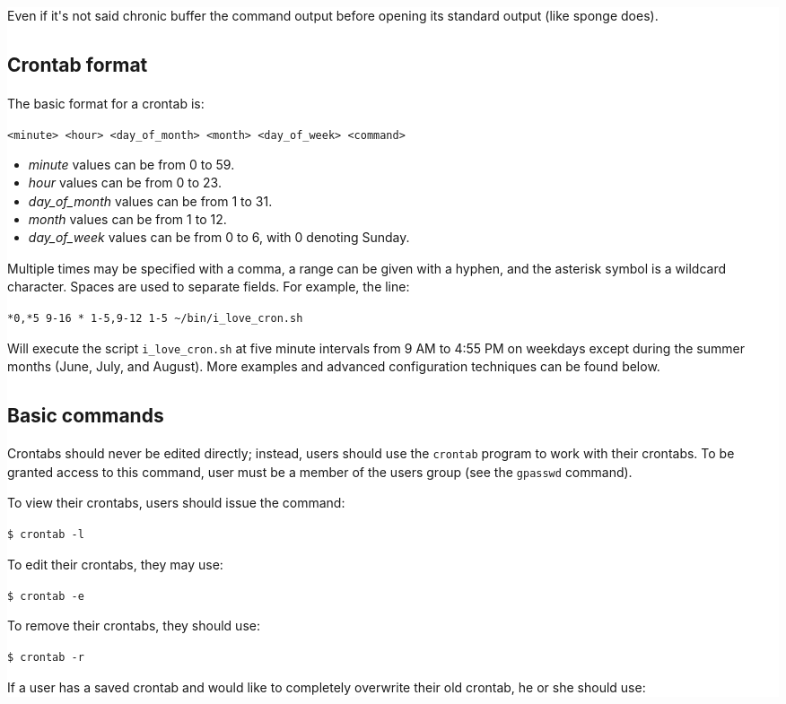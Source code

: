 Even if it's not said chronic buffer the command output before opening its standard output (like sponge does).

## Crontab format

The basic format for a crontab is:

```
<minute> <hour> <day_of_month> <month> <day_of_week> <command>

```

*   *minute* values can be from 0 to 59.
*   *hour* values can be from 0 to 23.
*   *day_of_month* values can be from 1 to 31.
*   *month* values can be from 1 to 12.
*   *day_of_week* values can be from 0 to 6, with 0 denoting Sunday.

Multiple times may be specified with a comma, a range can be given with a hyphen, and the asterisk symbol is a wildcard character. Spaces are used to separate fields. For example, the line:

```
*0,*5 9-16 * 1-5,9-12 1-5 ~/bin/i_love_cron.sh

```

Will execute the script `i_love_cron.sh` at five minute intervals from 9 AM to 4:55 PM on weekdays except during the summer months (June, July, and August). More examples and advanced configuration techniques can be found below.

## Basic commands

Crontabs should never be edited directly; instead, users should use the `crontab` program to work with their crontabs. To be granted access to this command, user must be a member of the users group (see the `gpasswd` command).

To view their crontabs, users should issue the command:

```
$ crontab -l

```

To edit their crontabs, they may use:

```
$ crontab -e

```

To remove their crontabs, they should use:

```
$ crontab -r

```

If a user has a saved crontab and would like to completely overwrite their old crontab, he or she should use:
